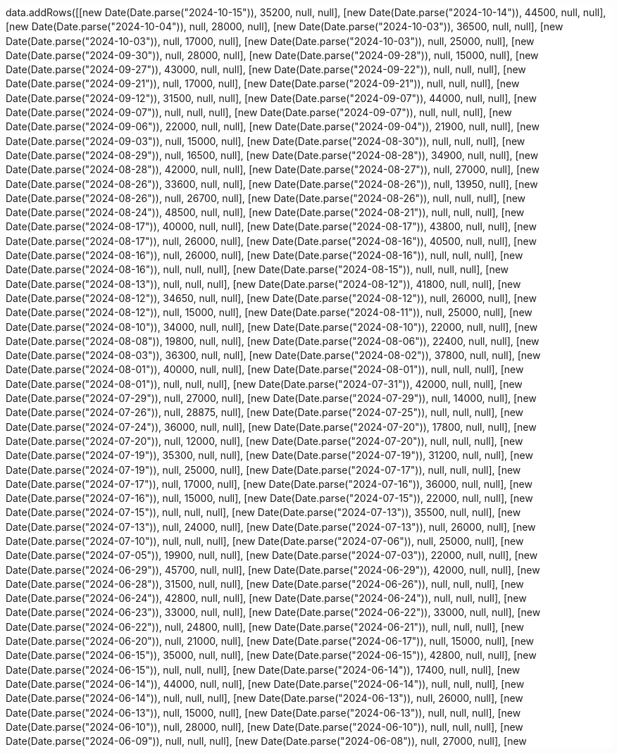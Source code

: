 
data.addRows([[new Date(Date.parse("2024-10-15")), 35200, null, null], [new Date(Date.parse("2024-10-14")), 44500, null, null], [new Date(Date.parse("2024-10-04")), null, 28000, null], [new Date(Date.parse("2024-10-03")), 36500, null, null], [new Date(Date.parse("2024-10-03")), null, 17000, null], [new Date(Date.parse("2024-10-03")), null, 25000, null], [new Date(Date.parse("2024-09-30")), null, 28000, null], [new Date(Date.parse("2024-09-28")), null, 15000, null], [new Date(Date.parse("2024-09-27")), 43000, null, null], [new Date(Date.parse("2024-09-22")), null, null, null], [new Date(Date.parse("2024-09-21")), null, 17000, null], [new Date(Date.parse("2024-09-21")), null, null, null], [new Date(Date.parse("2024-09-12")), 31500, null, null], [new Date(Date.parse("2024-09-07")), 44000, null, null], [new Date(Date.parse("2024-09-07")), null, null, null], [new Date(Date.parse("2024-09-07")), null, null, null], [new Date(Date.parse("2024-09-06")), 22000, null, null], [new Date(Date.parse("2024-09-04")), 21900, null, null], [new Date(Date.parse("2024-09-03")), null, 15000, null], [new Date(Date.parse("2024-08-30")), null, null, null], [new Date(Date.parse("2024-08-29")), null, 16500, null], [new Date(Date.parse("2024-08-28")), 34900, null, null], [new Date(Date.parse("2024-08-28")), 42000, null, null], [new Date(Date.parse("2024-08-27")), null, 27000, null], [new Date(Date.parse("2024-08-26")), 33600, null, null], [new Date(Date.parse("2024-08-26")), null, 13950, null], [new Date(Date.parse("2024-08-26")), null, 26700, null], [new Date(Date.parse("2024-08-26")), null, null, null], [new Date(Date.parse("2024-08-24")), 48500, null, null], [new Date(Date.parse("2024-08-21")), null, null, null], [new Date(Date.parse("2024-08-17")), 40000, null, null], [new Date(Date.parse("2024-08-17")), 43800, null, null], [new Date(Date.parse("2024-08-17")), null, 26000, null], [new Date(Date.parse("2024-08-16")), 40500, null, null], [new Date(Date.parse("2024-08-16")), null, 26000, null], [new Date(Date.parse("2024-08-16")), null, null, null], [new Date(Date.parse("2024-08-16")), null, null, null], [new Date(Date.parse("2024-08-15")), null, null, null], [new Date(Date.parse("2024-08-13")), null, null, null], [new Date(Date.parse("2024-08-12")), 41800, null, null], [new Date(Date.parse("2024-08-12")), 34650, null, null], [new Date(Date.parse("2024-08-12")), null, 26000, null], [new Date(Date.parse("2024-08-12")), null, 15000, null], [new Date(Date.parse("2024-08-11")), null, 25000, null], [new Date(Date.parse("2024-08-10")), 34000, null, null], [new Date(Date.parse("2024-08-10")), 22000, null, null], [new Date(Date.parse("2024-08-08")), 19800, null, null], [new Date(Date.parse("2024-08-06")), 22400, null, null], [new Date(Date.parse("2024-08-03")), 36300, null, null], [new Date(Date.parse("2024-08-02")), 37800, null, null], [new Date(Date.parse("2024-08-01")), 40000, null, null], [new Date(Date.parse("2024-08-01")), null, null, null], [new Date(Date.parse("2024-08-01")), null, null, null], [new Date(Date.parse("2024-07-31")), 42000, null, null], [new Date(Date.parse("2024-07-29")), null, 27000, null], [new Date(Date.parse("2024-07-29")), null, 14000, null], [new Date(Date.parse("2024-07-26")), null, 28875, null], [new Date(Date.parse("2024-07-25")), null, null, null], [new Date(Date.parse("2024-07-24")), 36000, null, null], [new Date(Date.parse("2024-07-20")), 17800, null, null], [new Date(Date.parse("2024-07-20")), null, 12000, null], [new Date(Date.parse("2024-07-20")), null, null, null], [new Date(Date.parse("2024-07-19")), 35300, null, null], [new Date(Date.parse("2024-07-19")), 31200, null, null], [new Date(Date.parse("2024-07-19")), null, 25000, null], [new Date(Date.parse("2024-07-17")), null, null, null], [new Date(Date.parse("2024-07-17")), null, 17000, null], [new Date(Date.parse("2024-07-16")), 36000, null, null], [new Date(Date.parse("2024-07-16")), null, 15000, null], [new Date(Date.parse("2024-07-15")), 22000, null, null], [new Date(Date.parse("2024-07-15")), null, null, null], [new Date(Date.parse("2024-07-13")), 35500, null, null], [new Date(Date.parse("2024-07-13")), null, 24000, null], [new Date(Date.parse("2024-07-13")), null, 26000, null], [new Date(Date.parse("2024-07-10")), null, null, null], [new Date(Date.parse("2024-07-06")), null, 25000, null], [new Date(Date.parse("2024-07-05")), 19900, null, null], [new Date(Date.parse("2024-07-03")), 22000, null, null], [new Date(Date.parse("2024-06-29")), 45700, null, null], [new Date(Date.parse("2024-06-29")), 42000, null, null], [new Date(Date.parse("2024-06-28")), 31500, null, null], [new Date(Date.parse("2024-06-26")), null, null, null], [new Date(Date.parse("2024-06-24")), 42800, null, null], [new Date(Date.parse("2024-06-24")), null, null, null], [new Date(Date.parse("2024-06-23")), 33000, null, null], [new Date(Date.parse("2024-06-22")), 33000, null, null], [new Date(Date.parse("2024-06-22")), null, 24800, null], [new Date(Date.parse("2024-06-21")), null, null, null], [new Date(Date.parse("2024-06-20")), null, 21000, null], [new Date(Date.parse("2024-06-17")), null, 15000, null], [new Date(Date.parse("2024-06-15")), 35000, null, null], [new Date(Date.parse("2024-06-15")), 42800, null, null], [new Date(Date.parse("2024-06-15")), null, null, null], [new Date(Date.parse("2024-06-14")), 17400, null, null], [new Date(Date.parse("2024-06-14")), 44000, null, null], [new Date(Date.parse("2024-06-14")), null, null, null], [new Date(Date.parse("2024-06-14")), null, null, null], [new Date(Date.parse("2024-06-13")), null, 26000, null], [new Date(Date.parse("2024-06-13")), null, 15000, null], [new Date(Date.parse("2024-06-13")), null, null, null], [new Date(Date.parse("2024-06-10")), null, 28000, null], [new Date(Date.parse("2024-06-10")), null, null, null], [new Date(Date.parse("2024-06-09")), null, null, null], [new Date(Date.parse("2024-06-08")), null, 27000, null], [new